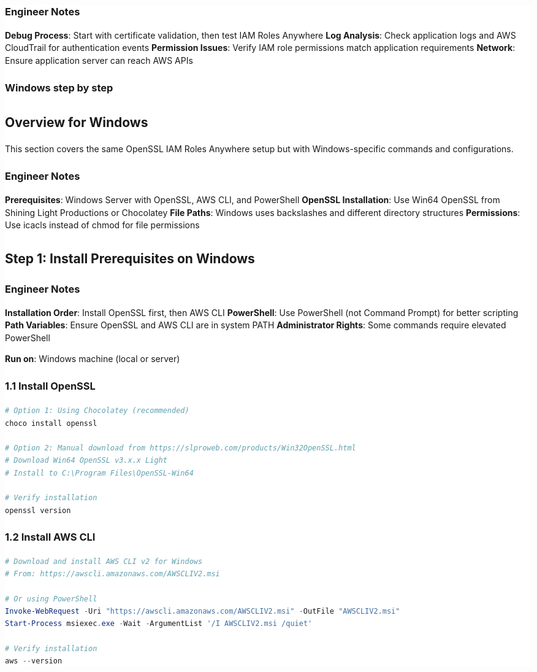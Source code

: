 ### Engineer Notes
**Debug Process**: Start with certificate validation, then test IAM Roles Anywhere
**Log Analysis**: Check application logs and AWS CloudTrail for authentication events
**Permission Issues**: Verify IAM role permissions match application requirements
**Network**: Ensure application server can reach AWS APIs

### Windows step by step

## Overview for Windows
This section covers the same OpenSSL IAM Roles Anywhere setup but with Windows-specific commands and configurations.

### Engineer Notes
**Prerequisites**: Windows Server with OpenSSL, AWS CLI, and PowerShell
**OpenSSL Installation**: Use Win64 OpenSSL from Shining Light Productions or Chocolatey
**File Paths**: Windows uses backslashes and different directory structures
**Permissions**: Use icacls instead of chmod for file permissions

## Step 1: Install Prerequisites on Windows

### Engineer Notes
**Installation Order**: Install OpenSSL first, then AWS CLI
**PowerShell**: Use PowerShell (not Command Prompt) for better scripting
**Path Variables**: Ensure OpenSSL and AWS CLI are in system PATH
**Administrator Rights**: Some commands require elevated PowerShell

**Run on**: Windows machine (local or server)

### 1.1 Install OpenSSL
```powershell
# Option 1: Using Chocolatey (recommended)
choco install openssl

# Option 2: Manual download from https://slproweb.com/products/Win32OpenSSL.html
# Download Win64 OpenSSL v3.x.x Light
# Install to C:\Program Files\OpenSSL-Win64

# Verify installation
openssl version
```

### 1.2 Install AWS CLI
```powershell
# Download and install AWS CLI v2 for Windows
# From: https://awscli.amazonaws.com/AWSCLIV2.msi

# Or using PowerShell
Invoke-WebRequest -Uri "https://awscli.amazonaws.com/AWSCLIV2.msi" -OutFile "AWSCLIV2.msi"
Start-Process msiexec.exe -Wait -ArgumentList '/I AWSCLIV2.msi /quiet'

# Verify installation
aws --version
```
